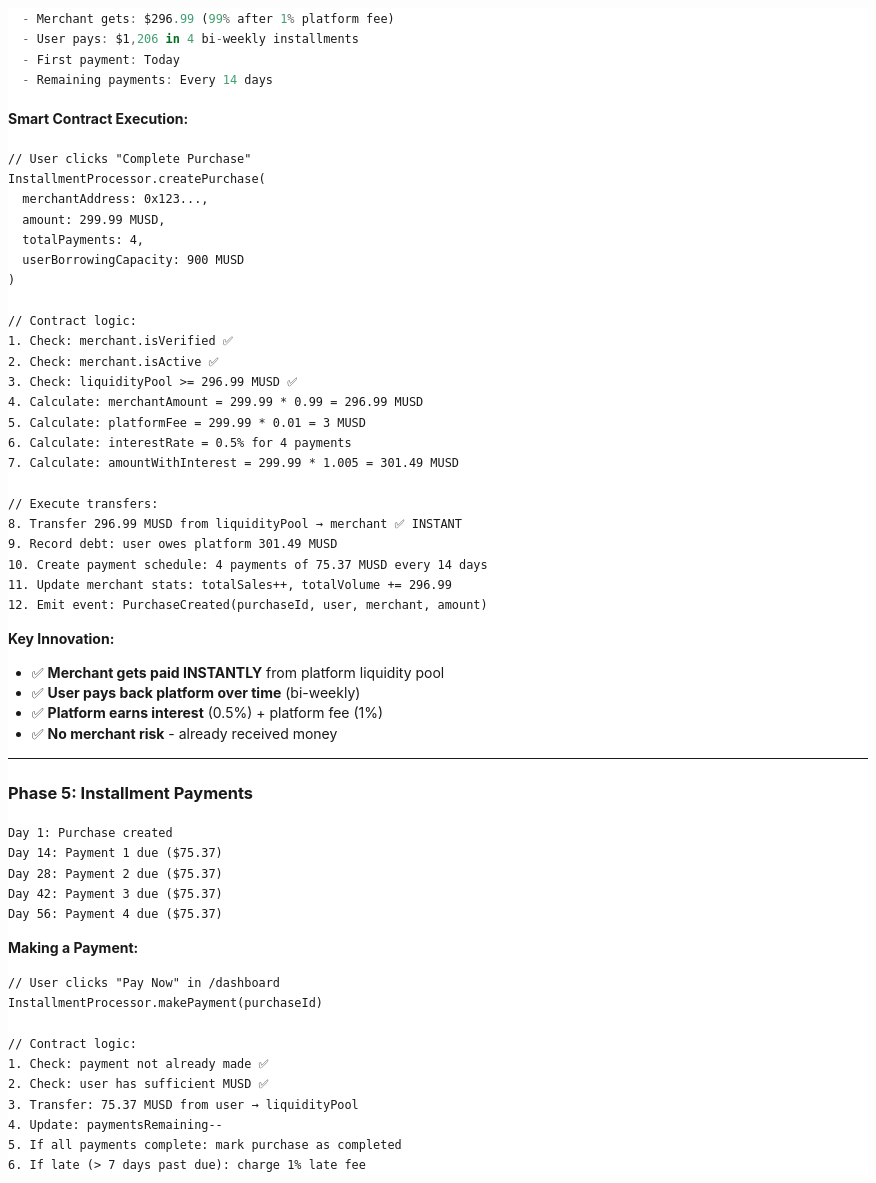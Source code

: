 ```javascript
  - Merchant gets: $296.99 (99% after 1% platform fee)
  - User pays: $1,206 in 4 bi-weekly installments
  - First payment: Today
  - Remaining payments: Every 14 days
```

#### Smart Contract Execution:

```solidity
// User clicks "Complete Purchase"
InstallmentProcessor.createPurchase(
  merchantAddress: 0x123...,
  amount: 299.99 MUSD,
  totalPayments: 4,
  userBorrowingCapacity: 900 MUSD
)

// Contract logic:
1. Check: merchant.isVerified ✅
2. Check: merchant.isActive ✅
3. Check: liquidityPool >= 296.99 MUSD ✅
4. Calculate: merchantAmount = 299.99 * 0.99 = 296.99 MUSD
5. Calculate: platformFee = 299.99 * 0.01 = 3 MUSD
6. Calculate: interestRate = 0.5% for 4 payments
7. Calculate: amountWithInterest = 299.99 * 1.005 = 301.49 MUSD

// Execute transfers:
8. Transfer 296.99 MUSD from liquidityPool → merchant ✅ INSTANT
9. Record debt: user owes platform 301.49 MUSD
10. Create payment schedule: 4 payments of 75.37 MUSD every 14 days
11. Update merchant stats: totalSales++, totalVolume += 296.99
12. Emit event: PurchaseCreated(purchaseId, user, merchant, amount)
```

**Key Innovation:**
- ✅ **Merchant gets paid INSTANTLY** from platform liquidity pool
- ✅ **User pays back platform over time** (bi-weekly)
- ✅ **Platform earns interest** (0.5%) + platform fee (1%)
- ✅ **No merchant risk** - already received money

---

### Phase 5: Installment Payments

```
Day 1: Purchase created
Day 14: Payment 1 due ($75.37)
Day 28: Payment 2 due ($75.37)
Day 42: Payment 3 due ($75.37)
Day 56: Payment 4 due ($75.37)
```

**Making a Payment:**
```solidity
// User clicks "Pay Now" in /dashboard
InstallmentProcessor.makePayment(purchaseId)

// Contract logic:
1. Check: payment not already made ✅
2. Check: user has sufficient MUSD ✅
3. Transfer: 75.37 MUSD from user → liquidityPool
4. Update: paymentsRemaining--
5. If all payments complete: mark purchase as completed
6. If late (> 7 days past due): charge 1% late fee
```
